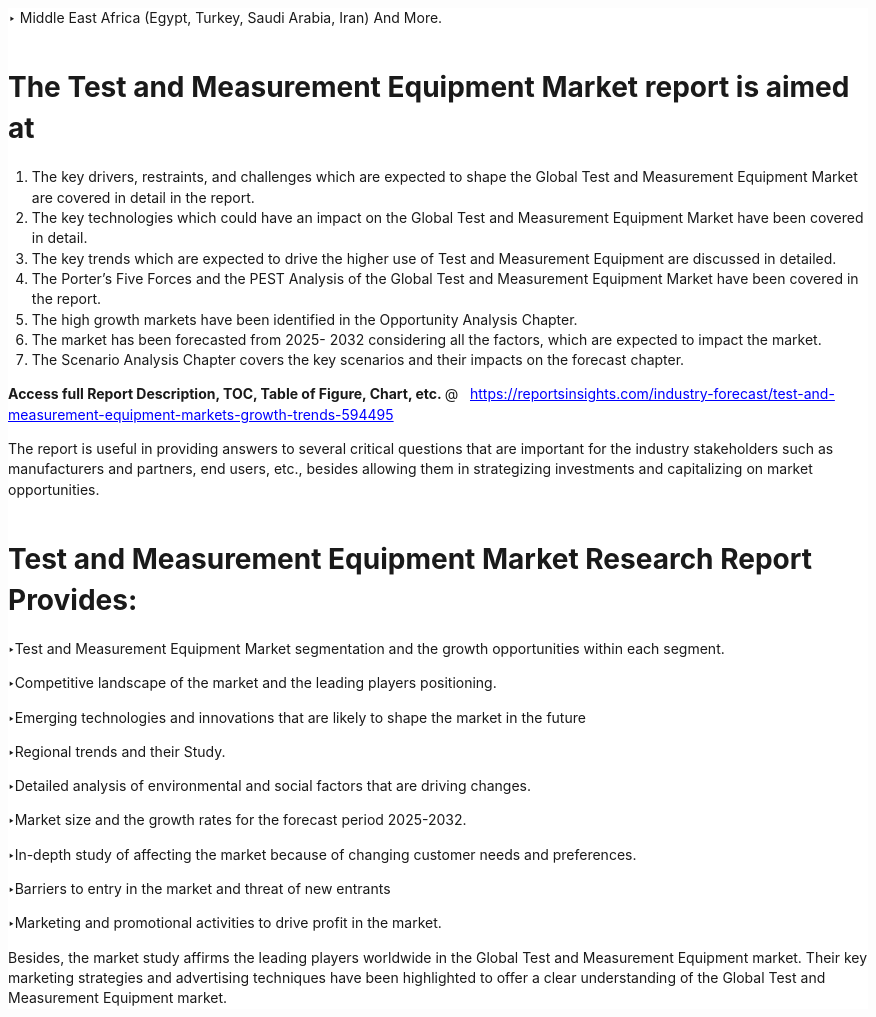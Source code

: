 ‣ Middle East Africa (Egypt, Turkey, Saudi Arabia, Iran) And More.

# <strong>The Test and Measurement Equipment Market report is aimed at</strong>
<ol>
  <li>The key drivers, restraints, and challenges which are expected to shape the Global Test and Measurement Equipment Market are covered in detail in the report.</li>
  <li>The key technologies which could have an impact on the Global Test and Measurement Equipment Market have been covered in detail.</li>
  <li>The key trends which are expected to drive the higher use of Test and Measurement Equipment are discussed in detailed.</li>
  <li>The Porter’s Five Forces and the PEST Analysis of the Global Test and Measurement Equipment Market have been covered in the report.</li>
  <li>The high growth markets have been identified in the Opportunity Analysis Chapter.</li>
  <li>The market has been forecasted from 2025- 2032 considering all the factors, which are expected to impact the market.</li>
  <li>The Scenario Analysis Chapter covers the key scenarios and their impacts on the forecast chapter.</li>
</ol>
<strong>Access full Report Description, TOC, Table of Figure, Chart, etc. </strong>@   <a href=https://reportsinsights.com/industry-forecast/test-and-measurement-equipment-markets-growth-trends-594495 style=color:#0000ff;>https://reportsinsights.com/industry-forecast/test-and-measurement-equipment-markets-growth-trends-594495</a>

The report is useful in providing answers to several critical questions that are important for the industry stakeholders such as manufacturers and partners, end users, etc., besides allowing them in strategizing investments and capitalizing on market opportunities.

# <strong>Test and Measurement Equipment Market Research Report Provides:</strong>

<strong>‣</strong>Test and Measurement Equipment Market segmentation and the growth opportunities within each segment.

<strong>‣</strong>Competitive landscape of the market and the leading players positioning.

<strong>‣</strong>Emerging technologies and innovations that are likely to shape the market in the future

<strong>‣</strong>Regional trends and their Study.

<strong>‣</strong>Detailed analysis of environmental and social factors that are driving changes.

<strong>‣</strong>Market size and the growth rates for the forecast period 2025-2032.

<strong>‣</strong>In-depth study of affecting the market because of changing customer needs and preferences.

<strong>‣</strong>Barriers to entry in the market and threat of new entrants

<strong>‣</strong>Marketing and promotional activities to drive profit in the market.

Besides, the market study affirms the leading players worldwide in the Global Test and Measurement Equipment market. Their key marketing strategies and advertising techniques have been highlighted to offer a clear understanding of the Global Test and Measurement Equipment market.
